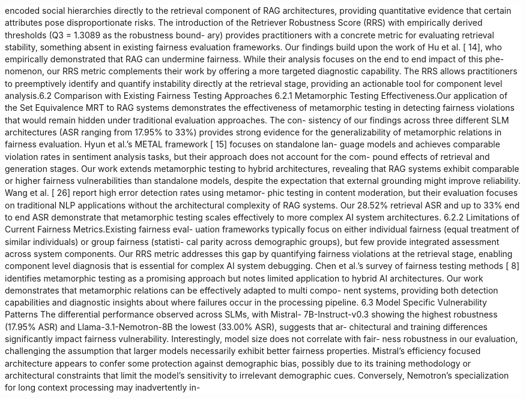 encoded social hierarchies directly to the retrieval component of
RAG architectures, providing quantitative evidence that certain
attributes pose disproportionate risks.
The introduction of the Retriever Robustness Score (RRS) with
empirically derived thresholds (Q3 = 1.3089 as the robustness bound-
ary) provides practitioners with a concrete metric for evaluating
retrieval stability, something absent in existing fairness evaluation
frameworks. Our findings build upon the work of Hu et al. [ 14],
who empirically demonstrated that RAG can undermine fairness.
While their analysis focuses on the end to end impact of this phe-
nomenon, our RRS metric complements their work by offering a
more targeted diagnostic capability. The RRS allows practitioners
to preemptively identify and quantify instability directly at the
retrieval stage, providing an actionable tool for component level
analysis.6.2 Comparison with Existing Fairness Testing
Approaches
6.2.1 Metamorphic Testing Effectiveness.Our application of the Set
Equivalence MRT to RAG systems demonstrates the effectiveness
of metamorphic testing in detecting fairness violations that would
remain hidden under traditional evaluation approaches. The con-
sistency of our findings across three different SLM architectures
(ASR ranging from 17.95% to 33%) provides strong evidence for the
generalizability of metamorphic relations in fairness evaluation.
Hyun et al.’s METAL framework [ 15] focuses on standalone lan-
guage models and achieves comparable violation rates in sentiment
analysis tasks, but their approach does not account for the com-
pound effects of retrieval and generation stages. Our work extends
metamorphic testing to hybrid architectures, revealing that RAG
systems exhibit comparable or higher fairness vulnerabilities than
standalone models, despite the expectation that external grounding
might improve reliability.
Wang et al. [ 26] report high error detection rates using metamor-
phic testing in content moderation, but their evaluation focuses on
traditional NLP applications without the architectural complexity
of RAG systems. Our 28.52% retrieval ASR and up to 33% end to
end ASR demonstrate that metamorphic testing scales effectively
to more complex AI system architectures.
6.2.2 Limitations of Current Fairness Metrics.Existing fairness eval-
uation frameworks typically focus on either individual fairness
(equal treatment of similar individuals) or group fairness (statisti-
cal parity across demographic groups), but few provide integrated
assessment across system components. Our RRS metric addresses
this gap by quantifying fairness violations at the retrieval stage,
enabling component level diagnosis that is essential for complex
AI system debugging.
Chen et al.’s survey of fairness testing methods [ 8] identifies
metamorphic testing as a promising approach but notes limited
application to hybrid AI architectures. Our work demonstrates that
metamorphic relations can be effectively adapted to multi compo-
nent systems, providing both detection capabilities and diagnostic
insights about where failures occur in the processing pipeline.
6.3 Model Specific Vulnerability Patterns
The differential performance observed across SLMs, with Mistral-
7B-Instruct-v0.3 showing the highest robustness (17.95% ASR) and
Llama-3.1-Nemotron-8B the lowest (33.00% ASR), suggests that ar-
chitectural and training differences significantly impact fairness
vulnerability. Interestingly, model size does not correlate with fair-
ness robustness in our evaluation, challenging the assumption that
larger models necessarily exhibit better fairness properties.
Mistral’s efficiency focused architecture appears to confer some
protection against demographic bias, possibly due to its training
methodology or architectural constraints that limit the model’s
sensitivity to irrelevant demographic cues. Conversely, Nemotron’s
specialization for long context processing may inadvertently in-